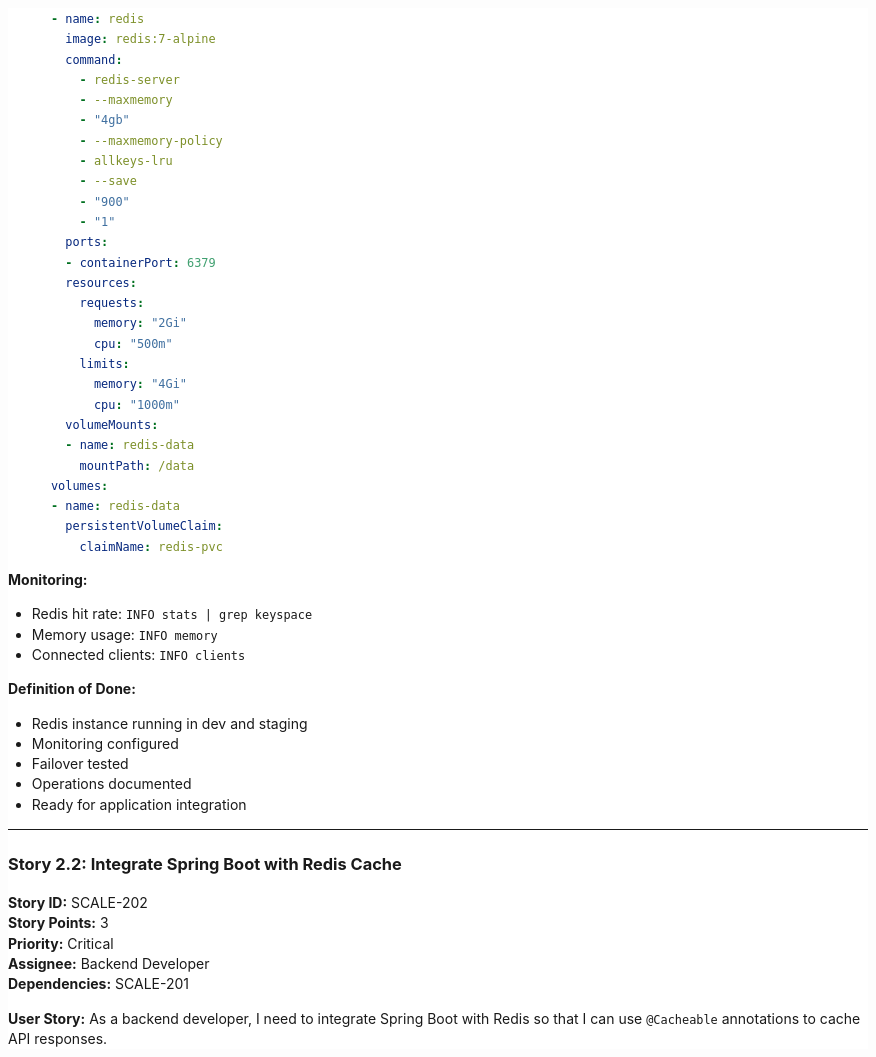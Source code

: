 ```yaml
      - name: redis
        image: redis:7-alpine
        command: 
          - redis-server
          - --maxmemory
          - "4gb"
          - --maxmemory-policy
          - allkeys-lru
          - --save
          - "900"
          - "1"
        ports:
        - containerPort: 6379
        resources:
          requests:
            memory: "2Gi"
            cpu: "500m"
          limits:
            memory: "4Gi"
            cpu: "1000m"
        volumeMounts:
        - name: redis-data
          mountPath: /data
      volumes:
      - name: redis-data
        persistentVolumeClaim:
          claimName: redis-pvc
```

**Monitoring:**
- Redis hit rate: `INFO stats | grep keyspace`
- Memory usage: `INFO memory`
- Connected clients: `INFO clients`

**Definition of Done:**
- Redis instance running in dev and staging
- Monitoring configured
- Failover tested
- Operations documented
- Ready for application integration

---

### Story 2.2: Integrate Spring Boot with Redis Cache

**Story ID:** SCALE-202  
**Story Points:** 3  
**Priority:** Critical  
**Assignee:** Backend Developer  
**Dependencies:** SCALE-201

**User Story:**
As a backend developer, I need to integrate Spring Boot with Redis so that I can use `@Cacheable` annotations to cache API responses.
